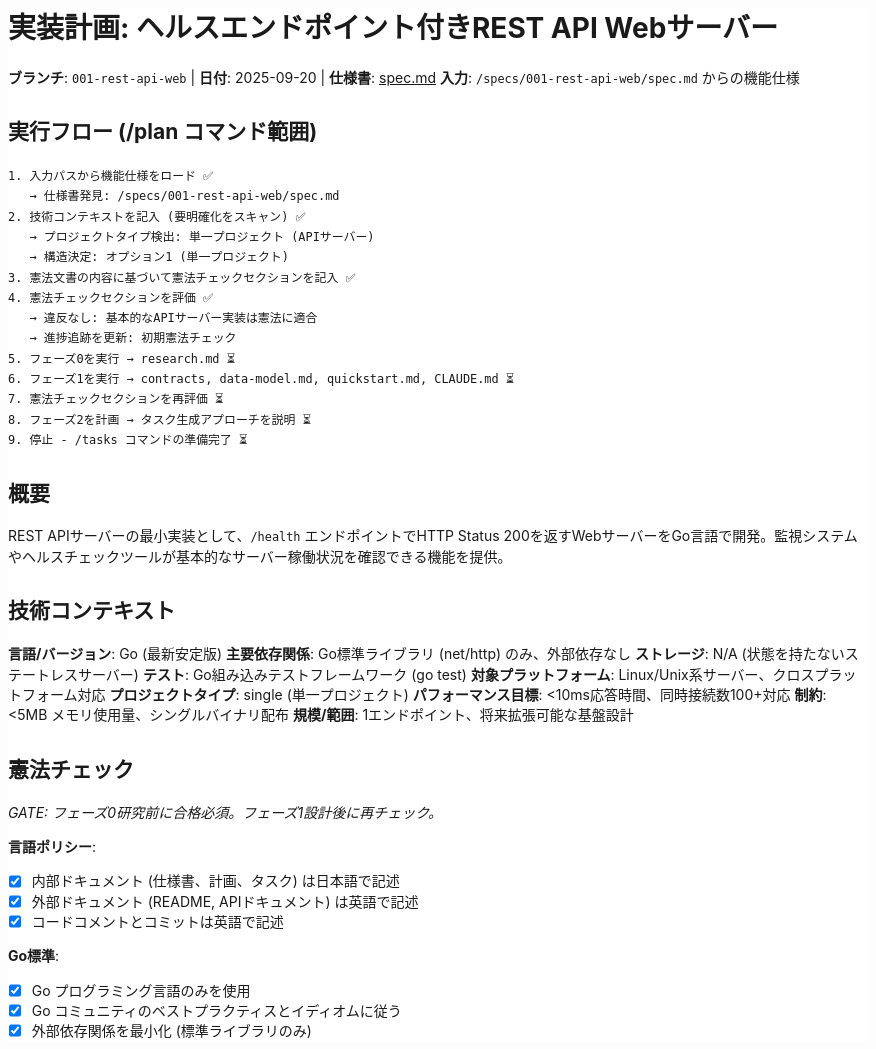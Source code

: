 # 実装計画: ヘルスエンドポイント付きREST API Webサーバー

**ブランチ**: `001-rest-api-web` | **日付**: 2025-09-20 | **仕様書**: [spec.md](./spec.md)
**入力**: `/specs/001-rest-api-web/spec.md` からの機能仕様

## 実行フロー (/plan コマンド範囲)
```
1. 入力パスから機能仕様をロード ✅
   → 仕様書発見: /specs/001-rest-api-web/spec.md
2. 技術コンテキストを記入 (要明確化をスキャン) ✅
   → プロジェクトタイプ検出: 単一プロジェクト (APIサーバー)
   → 構造決定: オプション1 (単一プロジェクト)
3. 憲法文書の内容に基づいて憲法チェックセクションを記入 ✅
4. 憲法チェックセクションを評価 ✅
   → 違反なし: 基本的なAPIサーバー実装は憲法に適合
   → 進捗追跡を更新: 初期憲法チェック
5. フェーズ0を実行 → research.md ⏳
6. フェーズ1を実行 → contracts, data-model.md, quickstart.md, CLAUDE.md ⏳
7. 憲法チェックセクションを再評価 ⏳
8. フェーズ2を計画 → タスク生成アプローチを説明 ⏳
9. 停止 - /tasks コマンドの準備完了 ⏳
```

## 概要
REST APIサーバーの最小実装として、`/health` エンドポイントでHTTP Status 200を返すWebサーバーをGo言語で開発。監視システムやヘルスチェックツールが基本的なサーバー稼働状況を確認できる機能を提供。

## 技術コンテキスト
**言語/バージョン**: Go (最新安定版)
**主要依存関係**: Go標準ライブラリ (net/http) のみ、外部依存なし
**ストレージ**: N/A (状態を持たないステートレスサーバー)
**テスト**: Go組み込みテストフレームワーク (go test)
**対象プラットフォーム**: Linux/Unix系サーバー、クロスプラットフォーム対応
**プロジェクトタイプ**: single (単一プロジェクト)
**パフォーマンス目標**: <10ms応答時間、同時接続数100+対応
**制約**: <5MB メモリ使用量、シングルバイナリ配布
**規模/範囲**: 1エンドポイント、将来拡張可能な基盤設計

## 憲法チェック
*GATE: フェーズ0研究前に合格必須。フェーズ1設計後に再チェック。*

**言語ポリシー**:
- [x] 内部ドキュメント (仕様書、計画、タスク) は日本語で記述
- [x] 外部ドキュメント (README, APIドキュメント) は英語で記述
- [x] コードコメントとコミットは英語で記述

**Go標準**:
- [x] Go プログラミング言語のみを使用
- [x] Go コミュニティのベストプラクティスとイディオムに従う
- [x] 外部依存関係を最小化 (標準ライブラリのみ)
